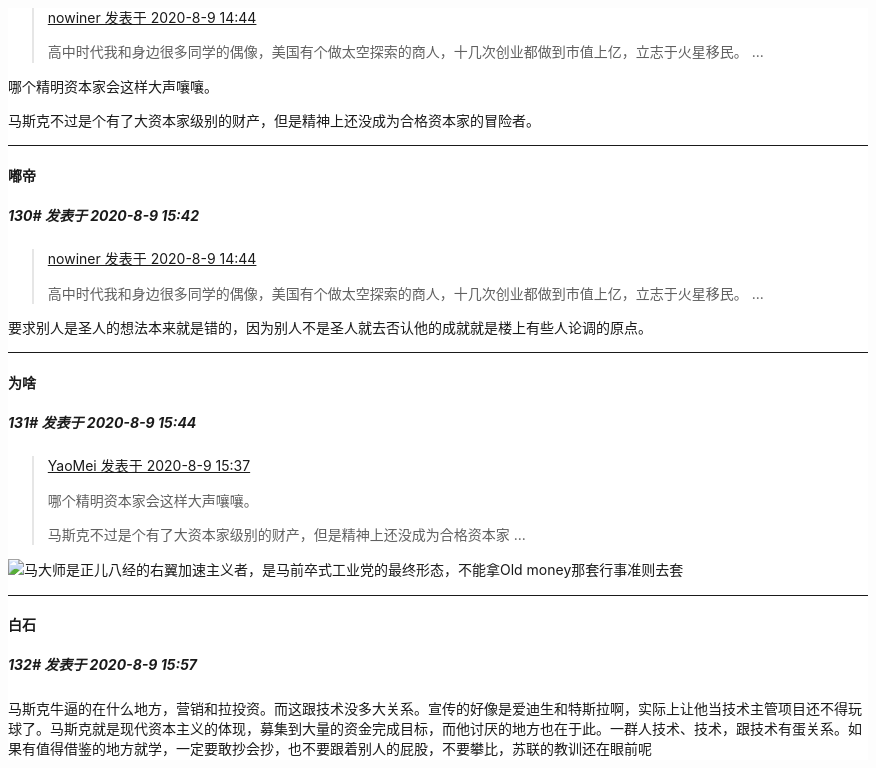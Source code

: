 

<blockquote><a href="httphttps://bbs.saraba1st.com/2b/forum.php?mod=redirect&amp;goto=findpost&amp;pid=48369270&amp;ptid=1953566" target="_blank">nowiner 发表于 2020-8-9 14:44</a>

高中时代我和身边很多同学的偶像，美国有个做太空探索的商人，十几次创业都做到市值上亿，立志于火星移民。 ...</blockquote>
哪个精明资本家会这样大声嚷嚷。

马斯克不过是个有了大资本家级别的财产，但是精神上还没成为合格资本家的冒险者。







-----

####  嘟帝  
##### 130#       发表于 2020-8-9 15:42



<blockquote><a href="httphttps://bbs.saraba1st.com/2b/forum.php?mod=redirect&amp;goto=findpost&amp;pid=48369270&amp;ptid=1953566" target="_blank">nowiner 发表于 2020-8-9 14:44</a>

高中时代我和身边很多同学的偶像，美国有个做太空探索的商人，十几次创业都做到市值上亿，立志于火星移民。 ...</blockquote>
要求别人是圣人的想法本来就是错的，因为别人不是圣人就去否认他的成就就是楼上有些人论调的原点。







-----

####  为啥  
##### 131#       发表于 2020-8-9 15:44



<blockquote><a href="httphttps://bbs.saraba1st.com/2b/forum.php?mod=redirect&amp;goto=findpost&amp;pid=48369632&amp;ptid=1953566" target="_blank">YaoMei 发表于 2020-8-9 15:37</a>

哪个精明资本家会这样大声嚷嚷。

马斯克不过是个有了大资本家级别的财产，但是精神上还没成为合格资本家 ...</blockquote>
<img src="https://static.saraba1st.com/image/smiley/face2017/067.png" referrerpolicy="no-referrer">马大师是正儿八经的右翼加速主义者，是马前卒式工业党的最终形态，不能拿Old money那套行事准则去套







-----

####  白石  
##### 132#       发表于 2020-8-9 15:57





马斯克牛逼的在什么地方，营销和拉投资。而这跟技术没多大关系。宣传的好像是爱迪生和特斯拉啊，实际上让他当技术主管项目还不得玩球了。马斯克就是现代资本主义的体现，募集到大量的资金完成目标，而他讨厌的地方也在于此。一群人技术、技术，跟技术有蛋关系。如果有值得借鉴的地方就学，一定要敢抄会抄，也不要跟着别人的屁股，不要攀比，苏联的教训还在眼前呢
